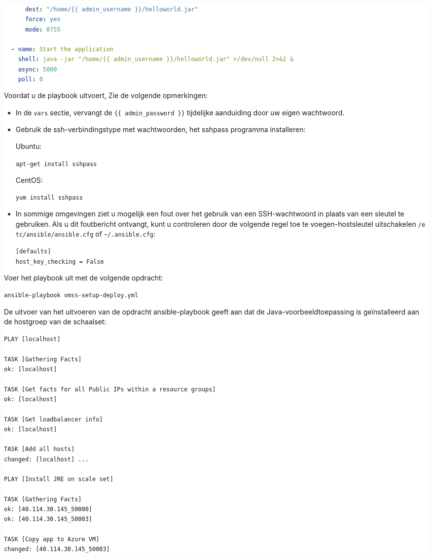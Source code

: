 ```yml
      dest: "/home/{{ admin_username }}/helloworld.jar"
      force: yes
      mode: 0755

  - name: Start the application
    shell: java -jar "/home/{{ admin_username }}/helloworld.jar" >/dev/null 2>&1 &
    async: 5000
    poll: 0
```

Voordat u de playbook uitvoert, Zie de volgende opmerkingen:

* In de `vars` sectie, vervangt de `{{ admin_password }}` tijdelijke aanduiding door uw eigen wachtwoord.
* Gebruik de ssh-verbindingstype met wachtwoorden, het sshpass programma installeren:

    Ubuntu:

    ```bash
    apt-get install sshpass
    ```

    CentOS:

    ```bash
    yum install sshpass
    ```

* In sommige omgevingen ziet u mogelijk een fout over het gebruik van een SSH-wachtwoord in plaats van een sleutel te gebruiken. Als u dit foutbericht ontvangt, kunt u controleren door de volgende regel toe te voegen-hostsleutel uitschakelen `/etc/ansible/ansible.cfg` of `~/.ansible.cfg`:

    ```bash
    [defaults]
    host_key_checking = False
    ```

Voer het playbook uit met de volgende opdracht:

  ```bash
  ansible-playbook vmss-setup-deploy.yml
  ```

De uitvoer van het uitvoeren van de opdracht ansible-playbook geeft aan dat de Java-voorbeeldtoepassing is geïnstalleerd aan de hostgroep van de schaalset:

  ```Output
  PLAY [localhost]

  TASK [Gathering Facts]
  ok: [localhost]

  TASK [Get facts for all Public IPs within a resource groups]
  ok: [localhost]

  TASK [Get loadbalancer info]
  ok: [localhost]

  TASK [Add all hosts]
  changed: [localhost] ...

  PLAY [Install JRE on scale set]

  TASK [Gathering Facts]
  ok: [40.114.30.145_50000]
  ok: [40.114.30.145_50003]

  TASK [Copy app to Azure VM]
  changed: [40.114.30.145_50003]
  ```